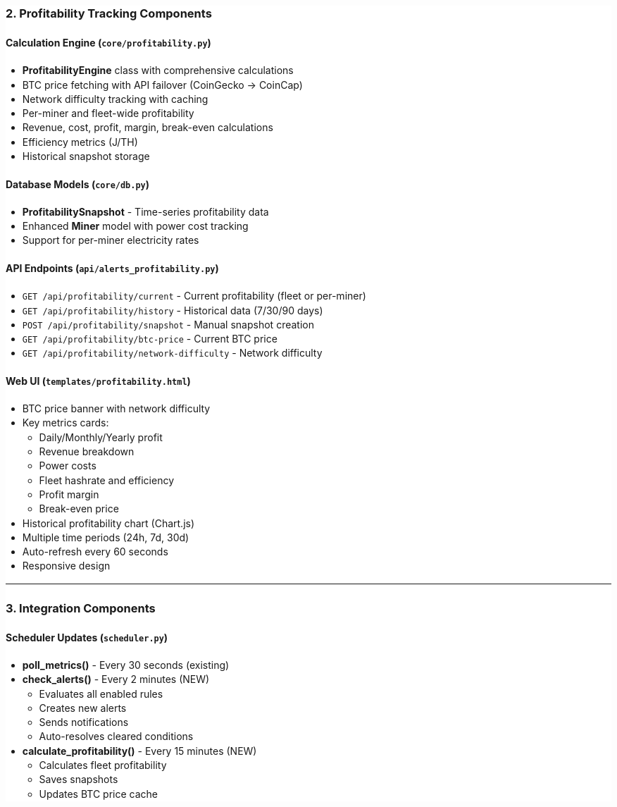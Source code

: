 
### 2. Profitability Tracking Components

#### Calculation Engine (`core/profitability.py`)
- **ProfitabilityEngine** class with comprehensive calculations
- BTC price fetching with API failover (CoinGecko → CoinCap)
- Network difficulty tracking with caching
- Per-miner and fleet-wide profitability
- Revenue, cost, profit, margin, break-even calculations
- Efficiency metrics (J/TH)
- Historical snapshot storage

#### Database Models (`core/db.py`)
- **ProfitabilitySnapshot** - Time-series profitability data
- Enhanced **Miner** model with power cost tracking
- Support for per-miner electricity rates

#### API Endpoints (`api/alerts_profitability.py`)
- `GET /api/profitability/current` - Current profitability (fleet or per-miner)
- `GET /api/profitability/history` - Historical data (7/30/90 days)
- `POST /api/profitability/snapshot` - Manual snapshot creation
- `GET /api/profitability/btc-price` - Current BTC price
- `GET /api/profitability/network-difficulty` - Network difficulty

#### Web UI (`templates/profitability.html`)
- BTC price banner with network difficulty
- Key metrics cards:
  - Daily/Monthly/Yearly profit
  - Revenue breakdown
  - Power costs
  - Fleet hashrate and efficiency
  - Profit margin
  - Break-even price
- Historical profitability chart (Chart.js)
- Multiple time periods (24h, 7d, 30d)
- Auto-refresh every 60 seconds
- Responsive design

---

### 3. Integration Components

#### Scheduler Updates (`scheduler.py`)
- **poll_metrics()** - Every 30 seconds (existing)
- **check_alerts()** - Every 2 minutes (NEW)
  - Evaluates all enabled rules
  - Creates new alerts
  - Sends notifications
  - Auto-resolves cleared conditions
- **calculate_profitability()** - Every 15 minutes (NEW)
  - Calculates fleet profitability
  - Saves snapshots
  - Updates BTC price cache
